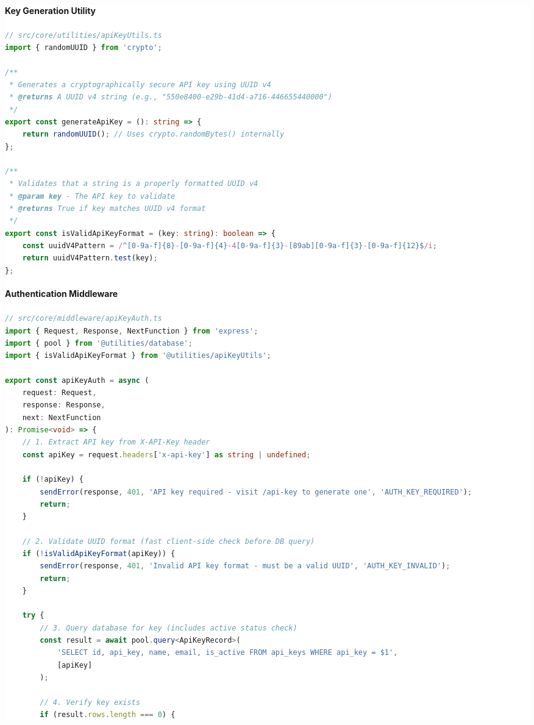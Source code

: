 ```sql
```

#### **Key Generation Utility**

```typescript
// src/core/utilities/apiKeyUtils.ts
import { randomUUID } from 'crypto';

/**
 * Generates a cryptographically secure API key using UUID v4
 * @returns A UUID v4 string (e.g., "550e8400-e29b-41d4-a716-446655440000")
 */
export const generateApiKey = (): string => {
    return randomUUID(); // Uses crypto.randomBytes() internally
};

/**
 * Validates that a string is a properly formatted UUID v4
 * @param key - The API key to validate
 * @returns True if key matches UUID v4 format
 */
export const isValidApiKeyFormat = (key: string): boolean => {
    const uuidV4Pattern = /^[0-9a-f]{8}-[0-9a-f]{4}-4[0-9a-f]{3}-[89ab][0-9a-f]{3}-[0-9a-f]{12}$/i;
    return uuidV4Pattern.test(key);
};
```

#### **Authentication Middleware**

```typescript
// src/core/middleware/apiKeyAuth.ts
import { Request, Response, NextFunction } from 'express';
import { pool } from '@utilities/database';
import { isValidApiKeyFormat } from '@utilities/apiKeyUtils';

export const apiKeyAuth = async (
    request: Request,
    response: Response,
    next: NextFunction
): Promise<void> => {
    // 1. Extract API key from X-API-Key header
    const apiKey = request.headers['x-api-key'] as string | undefined;

    if (!apiKey) {
        sendError(response, 401, 'API key required - visit /api-key to generate one', 'AUTH_KEY_REQUIRED');
        return;
    }

    // 2. Validate UUID format (fast client-side check before DB query)
    if (!isValidApiKeyFormat(apiKey)) {
        sendError(response, 401, 'Invalid API key format - must be a valid UUID', 'AUTH_KEY_INVALID');
        return;
    }

    try {
        // 3. Query database for key (includes active status check)
        const result = await pool.query<ApiKeyRecord>(
            'SELECT id, api_key, name, email, is_active FROM api_keys WHERE api_key = $1',
            [apiKey]
        );

        // 4. Verify key exists
        if (result.rows.length === 0) {
```